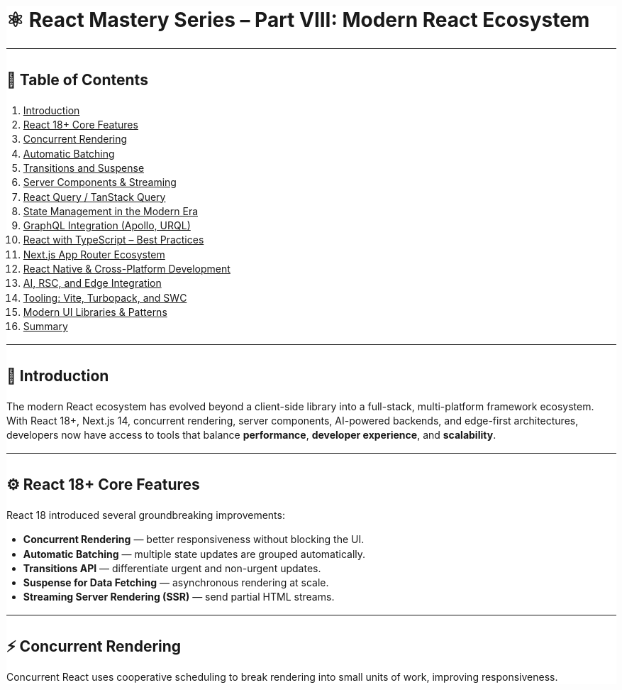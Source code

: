 # ⚛️ React Mastery Series – Part VIII: Modern React Ecosystem

---

## 📘 Table of Contents

1. [Introduction](#introduction)
2. [React 18+ Core Features](#react-18-core-features)
3. [Concurrent Rendering](#concurrent-rendering)
4. [Automatic Batching](#automatic-batching)
5. [Transitions and Suspense](#transitions-and-suspense)
6. [Server Components & Streaming](#server-components--streaming)
7. [React Query / TanStack Query](#react-query--tanstack-query)
8. [State Management in the Modern Era](#state-management-in-the-modern-era)
9. [GraphQL Integration (Apollo, URQL)](#graphql-integration-apollo-urql)
10. [React with TypeScript – Best Practices](#react-with-typescript--best-practices)
11. [Next.js App Router Ecosystem](#nextjs-app-router-ecosystem)
12. [React Native & Cross-Platform Development](#react-native--cross-platform-development)
13. [AI, RSC, and Edge Integration](#ai-rsc-and-edge-integration)
14. [Tooling: Vite, Turbopack, and SWC](#tooling-vite-turbopack-and-swc)
15. [Modern UI Libraries & Patterns](#modern-ui-libraries--patterns)
16. [Summary](#summary)

---

## 🧠 Introduction

The modern React ecosystem has evolved beyond a client-side library into a full-stack, multi-platform framework ecosystem. With React 18+, Next.js 14, concurrent rendering, server components, AI-powered backends, and edge-first architectures, developers now have access to tools that balance **performance**, **developer experience**, and **scalability**.

---

## ⚙️ React 18+ Core Features

React 18 introduced several groundbreaking improvements:

* **Concurrent Rendering** — better responsiveness without blocking the UI.
* **Automatic Batching** — multiple state updates are grouped automatically.
* **Transitions API** — differentiate urgent and non-urgent updates.
* **Suspense for Data Fetching** — asynchronous rendering at scale.
* **Streaming Server Rendering (SSR)** — send partial HTML streams.

---

## ⚡ Concurrent Rendering

Concurrent React uses cooperative scheduling to break rendering into small units of work, improving responsiveness.
